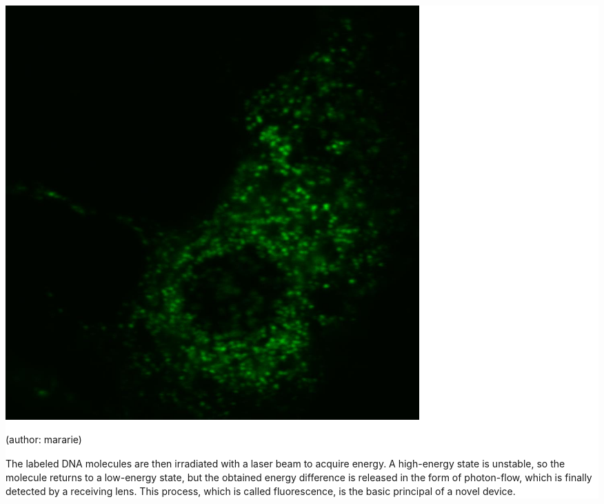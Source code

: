 <img src="/images/micr3.jpg" width="600" height="600" alt="micr3">

(author: mararie)

The labeled DNA molecules are then irradiated with a laser beam to acquire energy. A high-energy state is unstable, so the molecule returns to a low-energy state, but the obtained energy difference is released in the form of photon-flow, which is finally detected by a receiving lens. 
This process, which is called fluorescence, is the basic principal of a novel device. 
